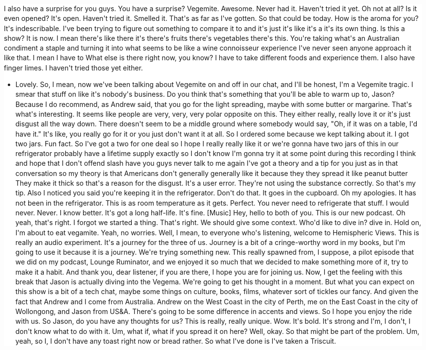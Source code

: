 I also have a surprise for you guys. You have a surprise? Vegemite. Awesome.
Never had it. Haven't tried it yet. Oh not at all? Is it even opened?
It's open. Haven't tried it. Smelled it. That's as far as I've gotten. So that could be today.
How is the aroma for you? It's indescribable. I've been trying to
figure out something to compare it to and it's just it's like it's a it's its
own thing. Is this a show? It is now. I mean there's like there it's there's
fruits there's vegetables there's this. You're taking what's an Australian
condiment a staple and turning it into what seems to be like a wine connoisseur
experience I've never seen anyone approach it like that. I mean I have to
What else is there right now, you know?
I have to take different foods and experience them.
I also have finger limes.
I haven't tried those yet either.
- Lovely.
So, I mean, now we've been talking about Vegemite
on and off in our chat,
and I'll be honest, I'm a Vegemite tragic.
I smear that stuff on like it's nobody's business.
Do you think that's something
that you'll be able to warm up to, Jason?
Because I do recommend, as Andrew said,
that you go for the light spreading,
maybe with some butter or margarine. That's what's interesting. It seems like people are very,
very, very polar opposite on this. They either really, really love it or it's just disgust all
the way down. There doesn't seem to be a middle ground where somebody would say, "Oh, if it was
on a table, I'd have it." It's like, you really go for it or you just don't want it at all.
So I ordered some because we kept talking about it. I got two jars. Fun fact. So I've got a two
for one deal so I hope I really really like it or we're gonna have two jars of
this in our refrigerator probably have a lifetime supply exactly so I don't know
I'm gonna try it at some point during this recording I think and hope that I
don't offend slash have you guys never talk to me again I've got a theory and a
tip for you just as in that conversation so my theory is that Americans don't
generally generally like it because they they spread it like peanut butter
They make it thick so that's a reason for the disgust. It's a user error.
They're not using the substance correctly. So that's my tip.
Also I noticed you said you're keeping it in the refrigerator. Don't do that.
It goes in the cupboard. Oh my apologies. It has not been in the
refrigerator. This is as room temperature as it gets. Perfect. You never need to
refrigerate that stuff. I would never. Never. I know better.
It's got a long half-life. It's fine.
[Music]
Hey, hello to both of you. This is our new podcast.
Oh yeah, that's right. I forgot we started a thing.
That's right. We should give some context. Who'd like to dive in?
dive in. Hold on, I'm about to eat vegamite. Yeah, no worries. Well, I mean, to everyone
who's listening, welcome to Hemispheric Views. This is really an audio experiment. It's a
journey for the three of us. Journey is a bit of a cringe-worthy word in my books, but
I'm going to use it because it is a journey. We're trying something new. This really spawned
from, I suppose, a pilot episode that we did on my podcast, Lounge Ruminator, and we enjoyed
it so much that we decided to make something more of it, try to make it a habit. And thank
you, dear listener, if you are there, I hope you are for joining us. Now, I get the feeling
with this break that Jason is actually diving into the Vegema. We're going to get his thought
in a moment. But what you can expect on this show is a bit of a tech chat, maybe some things
on culture, books, films, whatever sort of tickles our fancy. And given the fact that
Andrew and I come from Australia. Andrew on the West Coast in the city of Perth, me
on the East Coast in the city of Wollongong, and Jason from US&A. There's going to be some
difference in accents and views. So I hope you enjoy the ride with us.
So Jason, do you have any thoughts for us? This is really, really unique. Wow. It's bold.
It's strong and I'm, I don't, I don't know what to do with it.
Um, what if, what if you spread it on here?
Well, okay.
So that might be part of the problem.
Um, yeah, so I, I don't have any toast right now or bread rather.
So what I've done is I've taken a Triscuit.